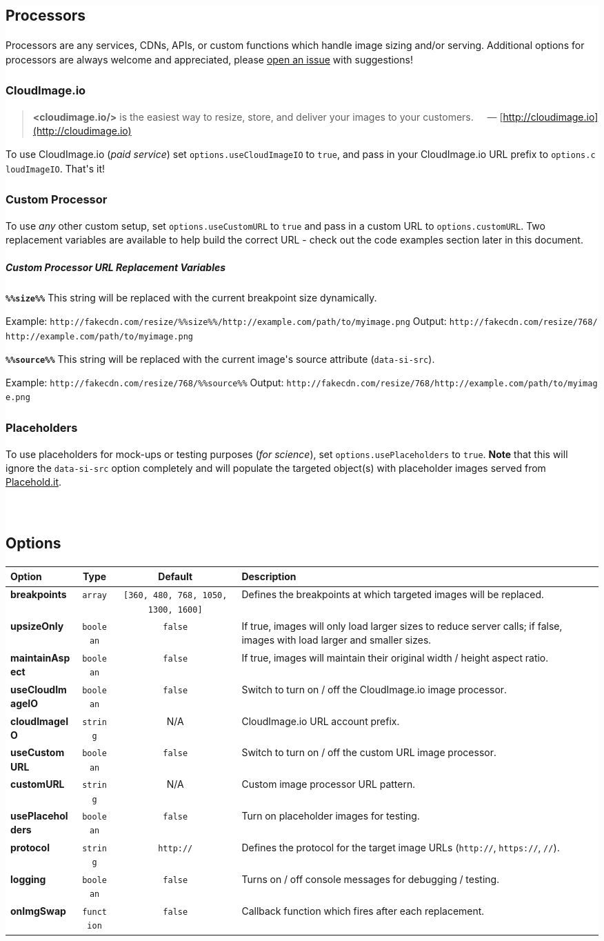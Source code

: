## Processors

Processors are any services, CDNs, APIs, or custom functions which handle image sizing and/or serving.  Additional options for processors are always welcome and appreciated, please [open an issue](https://github.com/mike-zarandona/SmarterImages/issues) with suggestions!

### CloudImage.io

> **&lt;cloudimage.io/>** is the easiest way to resize, store, and deliver your images to your customers. &nbsp; &nbsp; &mdash; [http://cloudimage.io](http://cloudimage.io)

To use CloudImage.io (*paid service*) set `options.useCloudImageIO` to `true`, and pass in your CloudImage.io URL prefix to `options.cloudImageIO`.  That's it!

### Custom Processor

To use *any* other custom setup, set `options.useCustomURL` to `true` and pass in a custom URL to `options.customURL`.  Two replacement variables are available to help build the correct URL - check out the code examples section later in this document.

##### Custom Processor URL Replacement Variables

**`%%size%%`**
This string will be replaced with the current breakpoint size dynamically.

Example:  `http://fakecdn.com/resize/%%size%%/http://example.com/path/to/myimage.png`
Output:  `http://fakecdn.com/resize/768/http://example.com/path/to/myimage.png`

**`%%source%%`**
This string will be replaced with the current image's source attribute (`data-si-src`).

Example:  `http://fakecdn.com/resize/768/%%source%%`
Output:  `http://fakecdn.com/resize/768/http://example.com/path/to/myimage.png`

### Placeholders

To use placeholders for mock-ups or testing purposes (*for science*), set `options.usePlaceholders` to `true`.  **Note** that this will ignore the `data-si-src` option completely and will populate the targeted object(s) with placeholder images served from [Placehold.it](http://placehold.it).

<br />
 
 

## Options

| Option				| Type			|	Default								| Description														|
|:----------------------|:-------------:|:-------------------------------------:|:------------------------------------------------------------------|
| **breakpoints**		| `array`		| `[360, 480, 768, 1050, 1300, 1600]`	| Defines the breakpoints at which targeted images will be replaced.	|
| **upsizeOnly**		| `boolean`		| `false`								| If true, images will only load larger sizes to reduce server calls;  if false, images with load larger and smaller sizes.	|
| **maintainAspect**	| `boolean`		| `false`								| If true, images will maintain their original width / height aspect ratio.	|
| **useCloudImageIO**	| `boolean`		| `false`								| Switch to turn on / off the CloudImage.io image processor.	|
| **cloudImageIO**		| `string`		| N/A									| CloudImage.io URL account prefix.	|
| **useCustomURL**		| `boolean`		| `false`								| Switch to turn on / off the custom URL image processor.	|
| **customURL**			| `string`		| N/A									| Custom image processor URL pattern.	|
| **usePlaceholders**	| `boolean`		| `false`								| Turn on placeholder images for testing.	|
| **protocol**			| `string`		| `http://`								| Defines the protocol for the target image URLs (`http://`, `https://`, `//`).	|
| **logging**			| `boolean`		| `false`								| Turns on / off console messages for debugging / testing.	|
| **onImgSwap**			| `function`	| `false`								| Callback function which fires after each replacement.	|
